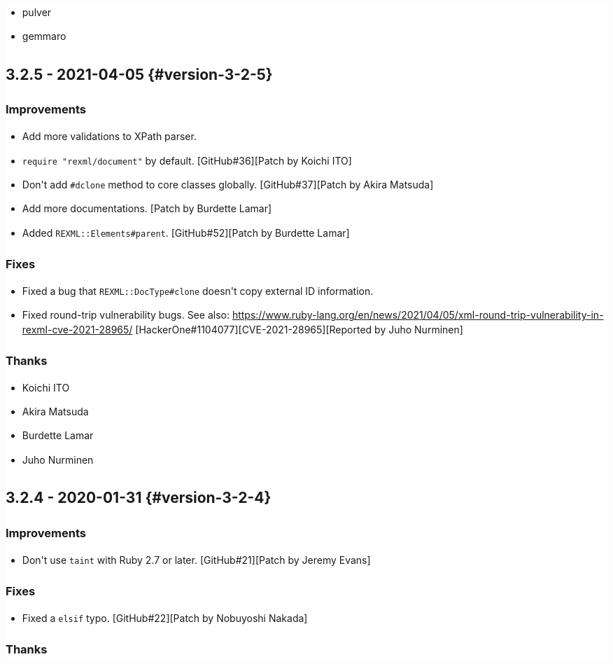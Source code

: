- pulver

- gemmaro

[gh-69]: https://github.com/ruby/rexml/issues/69
[gh-71]: https://github.com/ruby/rexml/issues/71
[gh-72]: https://github.com/ruby/rexml/issues/72
[gh-75]: https://github.com/ruby/rexml/issues/75
[gh-77]: https://github.com/ruby/rexml/issues/77
[gh-87]: https://github.com/ruby/rexml/issues/87
[gh-92]: https://github.com/ruby/rexml/issues/92
[gh-94]: https://github.com/ruby/rexml/issues/94
[gh-95]: https://github.com/ruby/rexml/issues/95
[gh-96]: https://github.com/ruby/rexml/issues/96
[gh-97]: https://github.com/ruby/rexml/issues/97
[gh-98]: https://github.com/ruby/rexml/issues/98
[gh-99]: https://github.com/ruby/rexml/issues/99

## 3.2.5 - 2021-04-05 {#version-3-2-5}

### Improvements

- Add more validations to XPath parser.

- `require "rexml/document"` by default.
  [GitHub#36][Patch by Koichi ITO]

- Don't add `#dclone` method to core classes globally.
  [GitHub#37][Patch by Akira Matsuda]

- Add more documentations.
  [Patch by Burdette Lamar]

- Added `REXML::Elements#parent`.
  [GitHub#52][Patch by Burdette Lamar]

### Fixes

- Fixed a bug that `REXML::DocType#clone` doesn't copy external ID
  information.

- Fixed round-trip vulnerability bugs.
  See also: https://www.ruby-lang.org/en/news/2021/04/05/xml-round-trip-vulnerability-in-rexml-cve-2021-28965/
  [HackerOne#1104077][CVE-2021-28965][Reported by Juho Nurminen]

### Thanks

- Koichi ITO

- Akira Matsuda

- Burdette Lamar

- Juho Nurminen

## 3.2.4 - 2020-01-31 {#version-3-2-4}

### Improvements

- Don't use `taint` with Ruby 2.7 or later.
  [GitHub#21][Patch by Jeremy Evans]

### Fixes

- Fixed a `elsif` typo.
  [GitHub#22][Patch by Nobuyoshi Nakada]

### Thanks
